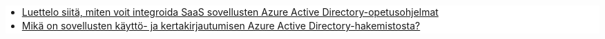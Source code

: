 * [Luettelo siitä, miten voit integroida SaaS sovellusten Azure Active Directory-opetusohjelmat](active-directory-saas-tutorial-list.md)
* [Mikä on sovellusten käyttö- ja kertakirjautumisen Azure Active Directory-hakemistosta?](active-directory-appssoaccess-whatis.md)




[1]: ./media/active-directory-saas-capriza-tutorial/tutorial_general_01.png
[2]: ./media/active-directory-saas-capriza-tutorial/tutorial_general_02.png
[3]: ./media/active-directory-saas-capriza-tutorial/tutorial_general_03.png
[4]: ./media/active-directory-saas-capriza-tutorial/tutorial_general_04.png

[6]: ./media/active-directory-saas-capriza-tutorial/tutorial_general_05.png
[10]: ./media/active-directory-saas-capriza-tutorial/tutorial_general_06.png
[11]: ./media/active-directory-saas-capriza-tutorial/tutorial_general_07.png
[20]: ./media/active-directory-saas-capriza-tutorial/tutorial_general_100.png

[200]: ./media/active-directory-saas-capriza-tutorial/tutorial_general_200.png
[201]: ./media/active-directory-saas-capriza-tutorial/tutorial_general_201.png
[203]: ./media/active-directory-saas-capriza-tutorial/tutorial_general_203.png
[204]: ./media/active-directory-saas-capriza-tutorial/tutorial_general_204.png
[205]: ./media/active-directory-saas-capriza-tutorial/tutorial_general_205.png
